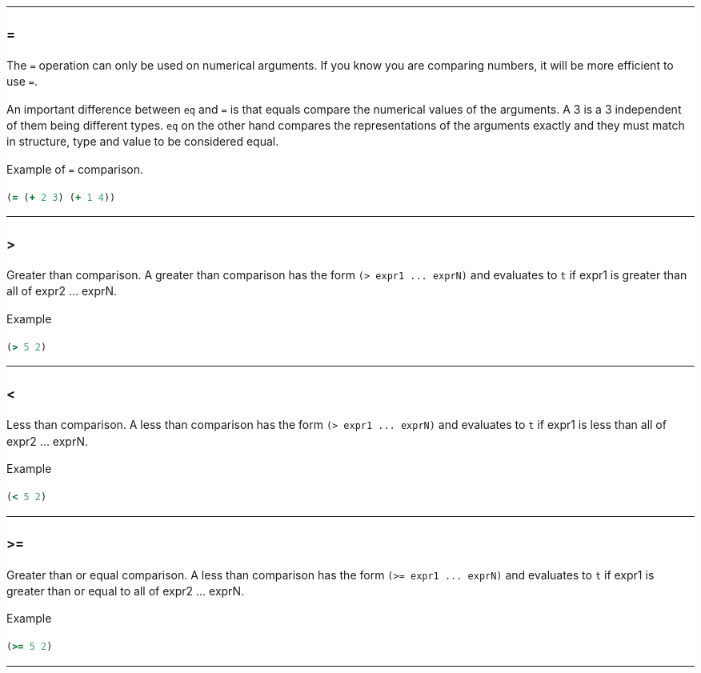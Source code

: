 
---

### =

The `=` operation can only be used on numerical arguments.
If you know you are comparing numbers, it will be more efficient to use
`=`.

An important difference between `eq` and `=` is
that equals compare the numerical values of the arguments. A 3 is a 3
independent of them being different types. `eq` on the other
hand compares the representations of the arguments exactly and they must
match in structure, type and value to be considered equal. 


Example of `=` comparison.
```clj
(= (+ 2 3) (+ 1 4))
```


---

### >

Greater than comparison. A greater than comparison has the form `(> expr1 ... exprN)`
and evaluates to `t` if expr1 is greater than all of expr2 ... exprN.


Example
```clj
(> 5 2)
```

---

### <

Less than comparison. A less than comparison has the form `(> expr1 ... exprN)`
and evaluates to `t` if expr1 is less than all of expr2 ... exprN.


Example
```clj
(< 5 2)
```

---

### >= 

Greater than or equal comparison. A less than comparison has the form `(>= expr1 ... exprN)`
and evaluates to `t` if expr1 is greater than or equal to all of expr2 ... exprN.


Example
```clj
(>= 5 2)
```

---